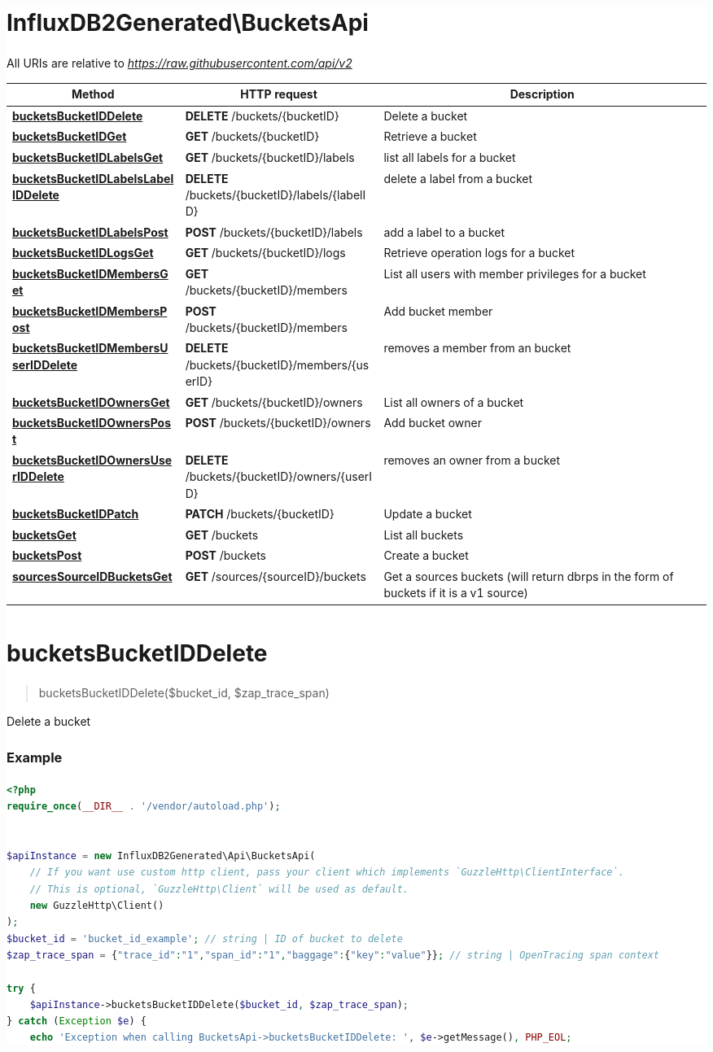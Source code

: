 # InfluxDB2Generated\BucketsApi

All URIs are relative to *https://raw.githubusercontent.com/api/v2*

Method | HTTP request | Description
------------- | ------------- | -------------
[**bucketsBucketIDDelete**](BucketsApi.md#bucketsBucketIDDelete) | **DELETE** /buckets/{bucketID} | Delete a bucket
[**bucketsBucketIDGet**](BucketsApi.md#bucketsBucketIDGet) | **GET** /buckets/{bucketID} | Retrieve a bucket
[**bucketsBucketIDLabelsGet**](BucketsApi.md#bucketsBucketIDLabelsGet) | **GET** /buckets/{bucketID}/labels | list all labels for a bucket
[**bucketsBucketIDLabelsLabelIDDelete**](BucketsApi.md#bucketsBucketIDLabelsLabelIDDelete) | **DELETE** /buckets/{bucketID}/labels/{labelID} | delete a label from a bucket
[**bucketsBucketIDLabelsPost**](BucketsApi.md#bucketsBucketIDLabelsPost) | **POST** /buckets/{bucketID}/labels | add a label to a bucket
[**bucketsBucketIDLogsGet**](BucketsApi.md#bucketsBucketIDLogsGet) | **GET** /buckets/{bucketID}/logs | Retrieve operation logs for a bucket
[**bucketsBucketIDMembersGet**](BucketsApi.md#bucketsBucketIDMembersGet) | **GET** /buckets/{bucketID}/members | List all users with member privileges for a bucket
[**bucketsBucketIDMembersPost**](BucketsApi.md#bucketsBucketIDMembersPost) | **POST** /buckets/{bucketID}/members | Add bucket member
[**bucketsBucketIDMembersUserIDDelete**](BucketsApi.md#bucketsBucketIDMembersUserIDDelete) | **DELETE** /buckets/{bucketID}/members/{userID} | removes a member from an bucket
[**bucketsBucketIDOwnersGet**](BucketsApi.md#bucketsBucketIDOwnersGet) | **GET** /buckets/{bucketID}/owners | List all owners of a bucket
[**bucketsBucketIDOwnersPost**](BucketsApi.md#bucketsBucketIDOwnersPost) | **POST** /buckets/{bucketID}/owners | Add bucket owner
[**bucketsBucketIDOwnersUserIDDelete**](BucketsApi.md#bucketsBucketIDOwnersUserIDDelete) | **DELETE** /buckets/{bucketID}/owners/{userID} | removes an owner from a bucket
[**bucketsBucketIDPatch**](BucketsApi.md#bucketsBucketIDPatch) | **PATCH** /buckets/{bucketID} | Update a bucket
[**bucketsGet**](BucketsApi.md#bucketsGet) | **GET** /buckets | List all buckets
[**bucketsPost**](BucketsApi.md#bucketsPost) | **POST** /buckets | Create a bucket
[**sourcesSourceIDBucketsGet**](BucketsApi.md#sourcesSourceIDBucketsGet) | **GET** /sources/{sourceID}/buckets | Get a sources buckets (will return dbrps in the form of buckets if it is a v1 source)


# **bucketsBucketIDDelete**
> bucketsBucketIDDelete($bucket_id, $zap_trace_span)

Delete a bucket

### Example
```php
<?php
require_once(__DIR__ . '/vendor/autoload.php');


$apiInstance = new InfluxDB2Generated\Api\BucketsApi(
    // If you want use custom http client, pass your client which implements `GuzzleHttp\ClientInterface`.
    // This is optional, `GuzzleHttp\Client` will be used as default.
    new GuzzleHttp\Client()
);
$bucket_id = 'bucket_id_example'; // string | ID of bucket to delete
$zap_trace_span = {"trace_id":"1","span_id":"1","baggage":{"key":"value"}}; // string | OpenTracing span context

try {
    $apiInstance->bucketsBucketIDDelete($bucket_id, $zap_trace_span);
} catch (Exception $e) {
    echo 'Exception when calling BucketsApi->bucketsBucketIDDelete: ', $e->getMessage(), PHP_EOL;
```